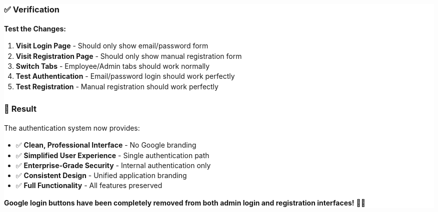 ### ✅ **Verification**

**Test the Changes:**
1. **Visit Login Page** - Should only show email/password form
2. **Visit Registration Page** - Should only show manual registration form
3. **Switch Tabs** - Employee/Admin tabs should work normally
4. **Test Authentication** - Email/password login should work perfectly
5. **Test Registration** - Manual registration should work perfectly

### 🎉 **Result**

The authentication system now provides:
- ✅ **Clean, Professional Interface** - No Google branding
- ✅ **Simplified User Experience** - Single authentication path
- ✅ **Enterprise-Grade Security** - Internal authentication only
- ✅ **Consistent Design** - Unified application branding
- ✅ **Full Functionality** - All features preserved

**Google login buttons have been completely removed from both admin login and registration interfaces!** 🚫🔐
